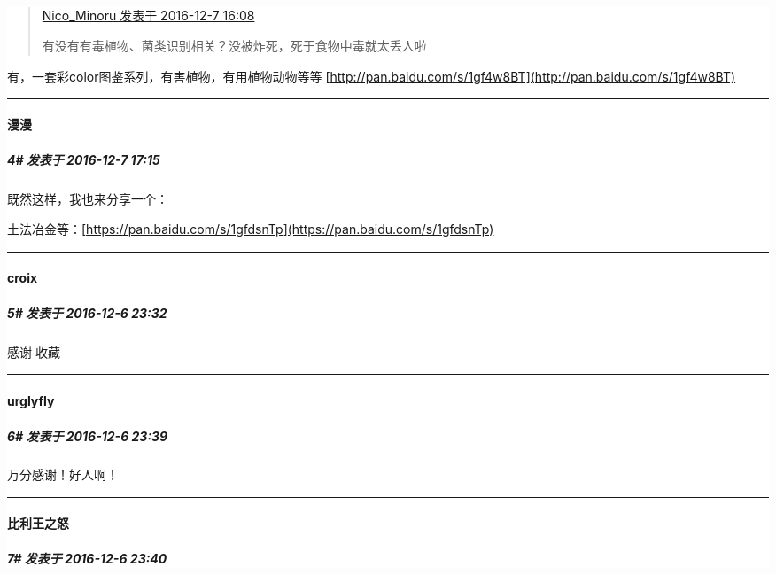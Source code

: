 

<blockquote><a href="httphttps://bbs.saraba1st.com/2b/forum.php?mod=redirect&amp;goto=findpost&amp;pid=34410533&amp;ptid=1352962" target="_blank">Nico_Minoru 发表于 2016-12-7 16:08</a>

有没有有毒植物、菌类识别相关？没被炸死，死于食物中毒就太丢人啦</blockquote>
有，一套彩color图鉴系列，有害植物，有用植物动物等等
[http://pan.baidu.com/s/1gf4w8BT](http://pan.baidu.com/s/1gf4w8BT) 







-----

####  漫漫  
##### 4#       发表于 2016-12-7 17:15




既然这样，我也来分享一个：

土法冶金等：[https://pan.baidu.com/s/1gfdsnTp](https://pan.baidu.com/s/1gfdsnTp)







-----

####  croix  
##### 5#       发表于 2016-12-6 23:32




感谢 收藏







-----

####  urglyfly  
##### 6#       发表于 2016-12-6 23:39




万分感谢！好人啊！







-----

####  比利王之怒  
##### 7#       发表于 2016-12-6 23:40
